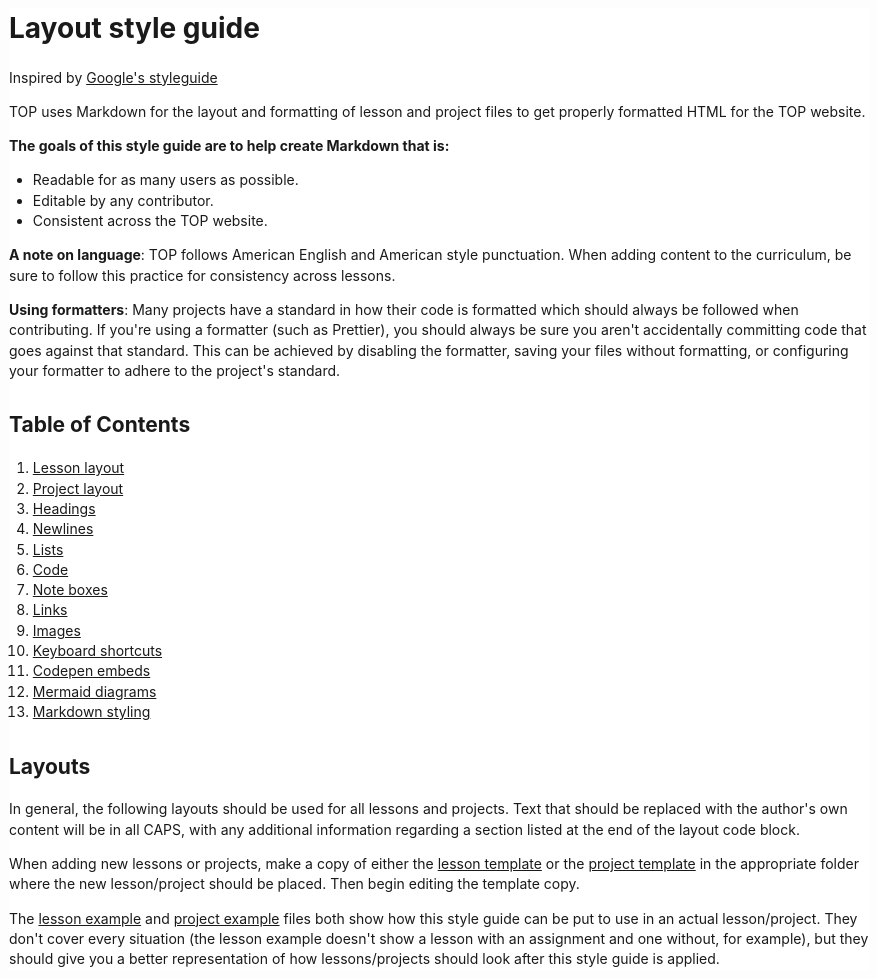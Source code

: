 # Layout style guide

Inspired by [Google's styleguide](https://github.com/google/styleguide/blob/gh-pages/docguide/style.md)

TOP uses Markdown for the layout and formatting of lesson and project files to get properly formatted HTML for the TOP website.

**The goals of this style guide are to help create Markdown that is:**

- Readable for as many users as possible.
- Editable by any contributor.
- Consistent across the TOP website.

**A note on language**: TOP follows American English and American style punctuation. When adding content to the curriculum, be sure to follow this practice for consistency across lessons.

**Using formatters**: Many projects have a standard in how their code is formatted which should always be followed when contributing. If you're using a formatter (such as Prettier), you should always be sure you aren't accidentally committing code that goes against that standard. This can be achieved by disabling the formatter, saving your files without formatting, or configuring your formatter to adhere to the project's standard.

## Table of Contents

1. [Lesson layout](#lesson-layout)
1. [Project layout](#project-layout)
1. [Headings](#headings)
1. [Newlines](#newlines)
1. [Lists](#lists)
1. [Code](#code)
1. [Note boxes](#note-boxes)
1. [Links](#links)
1. [Images](#images)
1. [Keyboard shortcuts](#keyboard-shortcuts)
1. [Codepen embeds](#codepen-embeds)
1. [Mermaid diagrams](#mermaid-diagrams)
1. [Markdown styling](#markdown-styling)


## Layouts

In general, the following layouts should be used for all lessons and projects. Text that should be replaced with the author's own content will be in all CAPS, with any additional information regarding a section listed at the end of the layout code block.

When adding new lessons or projects, make a copy of either the [lesson template](./templates/lesson-template.md) or the [project template](./templates/project-template.md) in the appropriate folder where the new lesson/project should be placed. Then begin editing the template copy.

The [lesson example](./templates/lesson-example.md) and [project example](./templates/project-example.md) files both show how this style guide can be put to use in an actual lesson/project. They don't cover every situation (the lesson example doesn't show a lesson with an assignment and one without, for example), but they should give you a better representation of how lessons/projects should look after this style guide is applied.
